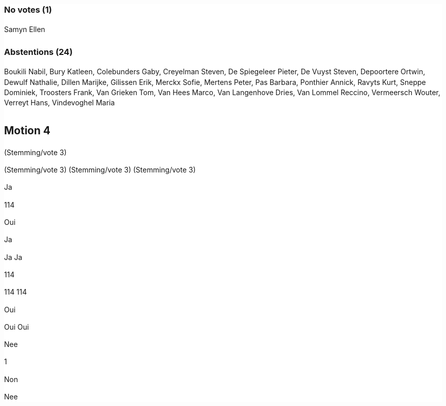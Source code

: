 ### No votes (1)

Samyn Ellen

### Abstentions (24)

Boukili Nabil, Bury Katleen, Colebunders Gaby, Creyelman Steven, De Spiegeleer Pieter, De Vuyst Steven, Depoortere Ortwin, Dewulf Nathalie, Dillen Marijke, Gilissen Erik, Merckx Sofie, Mertens Peter, Pas Barbara, Ponthier Annick, Ravyts Kurt, Sneppe Dominiek, Troosters Frank, Van Grieken Tom, Van Hees Marco, Van Langenhove Dries, Van Lommel Reccino, Vermeersch Wouter, Verreyt Hans, Vindevoghel Maria


## Motion 4


(Stemming/vote 3)

(Stemming/vote 3)
(Stemming/vote 3)
(Stemming/vote 3)



Ja


114


Oui



Ja

Ja
Ja


114

114
114


Oui

Oui
Oui



Nee


1


Non



Nee
